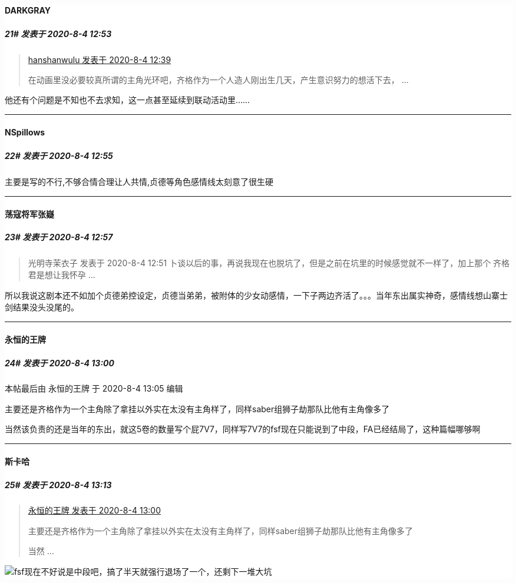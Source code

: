 ####  DARKGRAY  
##### 21#       发表于 2020-8-4 12:53


<blockquote><a href="httphttps://bbs.saraba1st.com/2b/forum.php?mod=redirect&amp;goto=findpost&amp;pid=48313759&amp;ptid=1953047" target="_blank">hanshanwulu 发表于 2020-8-4 12:39</a>

在动画里没必要较真所谓的主角光环吧，齐格作为一个人造人刚出生几天，产生意识努力的想活下去， ...</blockquote>
他还有个问题是不知也不去求知，这一点甚至延续到联动活动里……


-----

####  NSpillows  
##### 22#       发表于 2020-8-4 12:55


主要是写的不行,不够合情合理让人共情,贞德等角色感情线太刻意了很生硬


-----

####  荡寇将军张嶷  
##### 23#       发表于 2020-8-4 12:57


<blockquote>光明寺茉衣子 发表于 2020-8-4 12:51
卜谈以后的事，再说我现在也脱坑了，但是之前在坑里的时候感觉就不一样了，加上那个 齐格君是想让我怀孕 ...</blockquote>
所以我说这剧本还不如加个贞德弟控设定，贞德当弟弟，被附体的少女动感情，一下子两边齐活了。。。当年东出属实神奇，感情线想山寨士剑结果没头没尾的。


-----

####  永恒的王牌  
##### 24#       发表于 2020-8-4 13:00


 本帖最后由 永恒的王牌 于 2020-8-4 13:05 编辑 

主要还是齐格作为一个主角除了拿挂以外实在太没有主角样了，同样saber组狮子劫那队比他有主角像多了 

当然该负责的还是当年的东出，就这5卷的数量写个屁7V7，同样写7V7的fsf现在只能说到了中段，FA已经结局了，这种篇幅哪够啊


-----

####  斯卡哈  
##### 25#       发表于 2020-8-4 13:13


<blockquote><a href="httphttps://bbs.saraba1st.com/2b/forum.php?mod=redirect&amp;goto=findpost&amp;pid=48313961&amp;ptid=1953047" target="_blank">永恒的王牌 发表于 2020-8-4 13:00</a>

主要还是齐格作为一个主角除了拿挂以外实在太没有主角样了，同样saber组狮子劫那队比他有主角像多了 

当然 ...</blockquote>
<img src="https://static.saraba1st.com/image/smiley/face2017/037.png" referrerpolicy="no-referrer">fsf现在不好说是中段吧，搞了半天就强行退场了一个，还剩下一堆大坑

